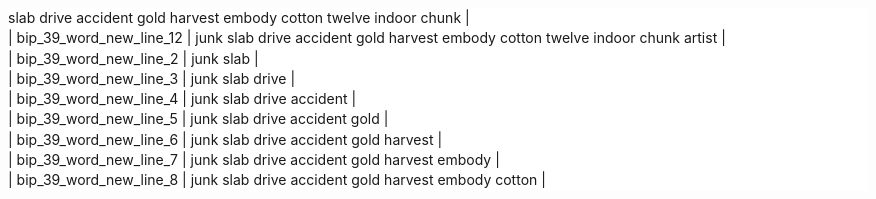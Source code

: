 slab
drive
accident
gold
harvest
embody
cotton
twelve
indoor
chunk |  
| bip_39_word_new_line_12 | junk
slab
drive
accident
gold
harvest
embody
cotton
twelve
indoor
chunk
artist |  
| bip_39_word_new_line_2 | junk
slab |  
| bip_39_word_new_line_3 | junk
slab
drive |  
| bip_39_word_new_line_4 | junk
slab
drive
accident |  
| bip_39_word_new_line_5 | junk
slab
drive
accident
gold |  
| bip_39_word_new_line_6 | junk
slab
drive
accident
gold
harvest |  
| bip_39_word_new_line_7 | junk
slab
drive
accident
gold
harvest
embody |  
| bip_39_word_new_line_8 | junk
slab
drive
accident
gold
harvest
embody
cotton |  